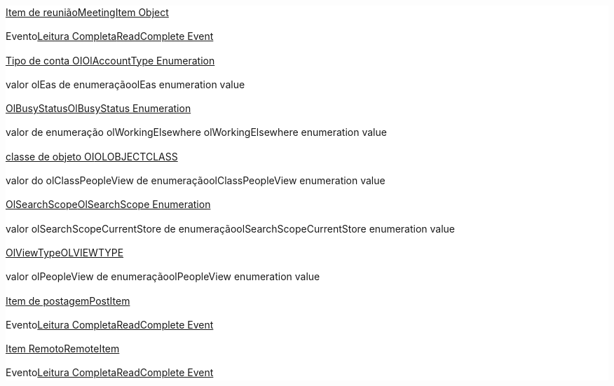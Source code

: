 <td><p><span data-ttu-id="6e57c-156"><a href="https://msdn.microsoft.com/library/bb645703(v=office.15)">Item de reunião</a></span><span class="sxs-lookup"><span data-stu-id="6e57c-156"><a href="https://msdn.microsoft.com/library/bb645703(v=office.15)">MeetingItem Object</a></span></span></p></td>
<td><p><span data-ttu-id="6e57c-157">Evento<a href="https://msdn.microsoft.com/library/jj881880(v=office.15)">Leitura Completa</a></span><span class="sxs-lookup"><span data-stu-id="6e57c-157"><a href="https://msdn.microsoft.com/library/jj881880(v=office.15)">ReadComplete Event</a></span></span></p></td>
</tr>
<tr class="odd">
<td><p><span data-ttu-id="6e57c-158"><a href="https://msdn.microsoft.com/library/bb647191(v=office.15)">Tipo de conta OI</a></span><span class="sxs-lookup"><span data-stu-id="6e57c-158"><a href="https://msdn.microsoft.com/library/bb647191(v=office.15)">OlAccountType Enumeration</a></span></span></p></td>
<td><p><span data-ttu-id="6e57c-159">valor olEas de enumeração</span><span class="sxs-lookup"><span data-stu-id="6e57c-159">olEas enumeration value</span></span></p></td>
</tr>
<tr class="even">
<td><p><span data-ttu-id="6e57c-160"><a href="https://msdn.microsoft.com/library/bb647344(v=office.15)">OlBusyStatus</a></span><span class="sxs-lookup"><span data-stu-id="6e57c-160"><a href="https://msdn.microsoft.com/library/bb647344(v=office.15)">OlBusyStatus Enumeration</a></span></span></p></td>
<td><p><span data-ttu-id="6e57c-161">valor de enumeração olWorkingElsewhere </span><span class="sxs-lookup"><span data-stu-id="6e57c-161">olWorkingElsewhere enumeration value</span></span></p></td>
</tr>
<tr class="odd">
<td><p><span data-ttu-id="6e57c-162"><a href="https://msdn.microsoft.com/library/bb611604(v=office.15)">classe de objeto OI</a></span><span class="sxs-lookup"><span data-stu-id="6e57c-162"><a href="https://msdn.microsoft.com/library/bb611604(v=office.15)">OLOBJECTCLASS</a></span></span></p></td>
<td><p><span data-ttu-id="6e57c-163">valor do olClassPeopleView de enumeração</span><span class="sxs-lookup"><span data-stu-id="6e57c-163">olClassPeopleView enumeration value</span></span></p></td>
</tr>
<tr class="even">
<td><p><span data-ttu-id="6e57c-164"><a href="https://msdn.microsoft.com/library/bb612557(v=office.15)">OlSearchScope</a></span><span class="sxs-lookup"><span data-stu-id="6e57c-164"><a href="https://msdn.microsoft.com/library/bb612557(v=office.15)">OlSearchScope Enumeration</a></span></span></p></td>
<td><p><span data-ttu-id="6e57c-165">valor olSearchScopeCurrentStore de enumeração</span><span class="sxs-lookup"><span data-stu-id="6e57c-165">olSearchScopeCurrentStore enumeration value</span></span></p></td>
</tr>
<tr class="odd">
<td><p><span data-ttu-id="6e57c-166"><a href="https://msdn.microsoft.com/library/bb610052(v=office.15)">OlViewType</a></span><span class="sxs-lookup"><span data-stu-id="6e57c-166"><a href="https://msdn.microsoft.com/library/bb610052(v=office.15)">OLVIEWTYPE</a></span></span></p></td>
<td><p><span data-ttu-id="6e57c-167">valor olPeopleView de enumeração</span><span class="sxs-lookup"><span data-stu-id="6e57c-167">olPeopleView enumeration value</span></span></p></td>
</tr>
<tr class="even">
<td><p><span data-ttu-id="6e57c-168"><a href="https://msdn.microsoft.com/library/bb623085(v=office.15)">Item de postagem</a></span><span class="sxs-lookup"><span data-stu-id="6e57c-168"><a href="https://msdn.microsoft.com/library/bb623085(v=office.15)">PostItem</a></span></span></p></td>
<td><p><span data-ttu-id="6e57c-169">Evento<a href="https://msdn.microsoft.com/library/jj881880(v=office.15)">Leitura Completa</a></span><span class="sxs-lookup"><span data-stu-id="6e57c-169"><a href="https://msdn.microsoft.com/library/jj881880(v=office.15)">ReadComplete Event</a></span></span></p></td>
</tr>
<tr class="odd">
<td><p><span data-ttu-id="6e57c-170"><a href="https://msdn.microsoft.com/library/bb608913(v=office.15)">Item Remoto</a></span><span class="sxs-lookup"><span data-stu-id="6e57c-170"><a href="https://msdn.microsoft.com/library/bb608913(v=office.15)">RemoteItem</a></span></span></p></td>
<td><p><span data-ttu-id="6e57c-171">Evento<a href="https://msdn.microsoft.com/library/jj881880(v=office.15)">Leitura Completa</a></span><span class="sxs-lookup"><span data-stu-id="6e57c-171"><a href="https://msdn.microsoft.com/library/jj881880(v=office.15)">ReadComplete Event</a></span></span></p></td>